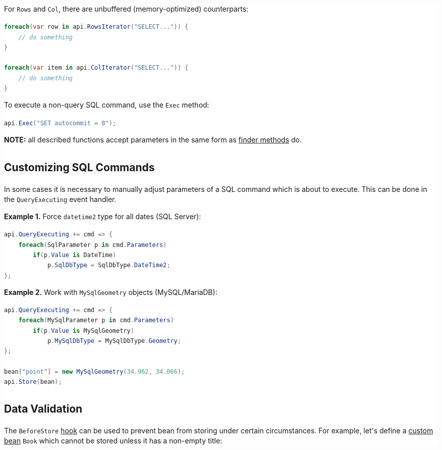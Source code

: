 For `Rows` and `Col`, there are unbuffered (memory-optimized) counterparts:

```cs
foreach(var row in api.RowsIterator("SELECT...")) {
    // do something
}

foreach(var item in api.ColIterator("SELECT...")) {
    // do something
}
```

To execute a non-query SQL command, use the `Exec` method:

```cs
api.Exec("SET autocommit = 0");
```

**NOTE:** all described functions accept parameters in the same form as [finder methods](https://nick-lucas.github.io/LimeBean/#finding-beans-with-sql) do.

## Customizing SQL Commands

In some cases it is necessary to manually adjust parameters of a SQL command which is about to execute. This can be done in the `QueryExecuting` event handler.

**Example 1.**  Force `datetime2` type for all dates (SQL Server):

```cs
api.QueryExecuting += cmd => {
    foreach(SqlParameter p in cmd.Parameters)
        if(p.Value is DateTime)
            p.SqlDbType = SqlDbType.DateTime2;
};
```

**Example 2.** Work with `MySqlGeometry` objects (MySQL/MariaDB):

```cs
api.QueryExecuting += cmd => {
    foreach(MySqlParameter p in cmd.Parameters)
        if(p.Value is MySqlGeometry)
            p.MySqlDbType = MySqlDbType.Geometry;
};

bean["point"] = new MySqlGeometry(34.962, 34.066);
api.Store(bean);
```

## Data Validation

The `BeforeStore` [hook](https://nick-lucas.github.io/LimeBean/#lifecycle-hooks) can be used to prevent bean from storing under certain circumstances. For example, let's define a [custom bean](https://nick-lucas.github.io/LimeBean/#custom-bean-classes) `Book` which cannot be stored unless it has a non-empty title:
